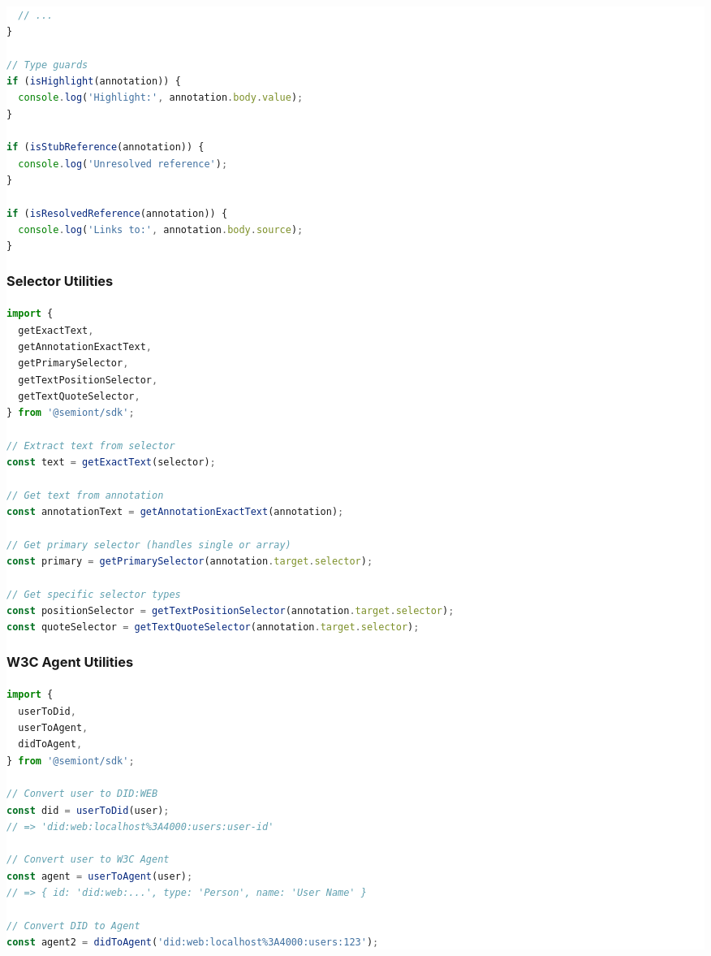 ```typescript
  // ...
}

// Type guards
if (isHighlight(annotation)) {
  console.log('Highlight:', annotation.body.value);
}

if (isStubReference(annotation)) {
  console.log('Unresolved reference');
}

if (isResolvedReference(annotation)) {
  console.log('Links to:', annotation.body.source);
}
```

### Selector Utilities

```typescript
import {
  getExactText,
  getAnnotationExactText,
  getPrimarySelector,
  getTextPositionSelector,
  getTextQuoteSelector,
} from '@semiont/sdk';

// Extract text from selector
const text = getExactText(selector);

// Get text from annotation
const annotationText = getAnnotationExactText(annotation);

// Get primary selector (handles single or array)
const primary = getPrimarySelector(annotation.target.selector);

// Get specific selector types
const positionSelector = getTextPositionSelector(annotation.target.selector);
const quoteSelector = getTextQuoteSelector(annotation.target.selector);
```

### W3C Agent Utilities

```typescript
import {
  userToDid,
  userToAgent,
  didToAgent,
} from '@semiont/sdk';

// Convert user to DID:WEB
const did = userToDid(user);
// => 'did:web:localhost%3A4000:users:user-id'

// Convert user to W3C Agent
const agent = userToAgent(user);
// => { id: 'did:web:...', type: 'Person', name: 'User Name' }

// Convert DID to Agent
const agent2 = didToAgent('did:web:localhost%3A4000:users:123');
```
